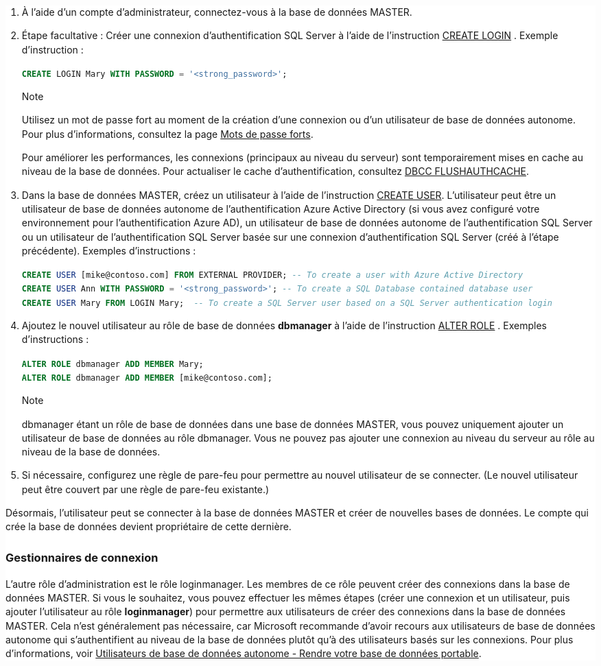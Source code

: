 1. À l’aide d’un compte d’administrateur, connectez-vous à la base de données MASTER.
2. Étape facultative : Créer une connexion d’authentification SQL Server à l’aide de l’instruction [CREATE LOGIN](https://msdn.microsoft.com/library/ms189751.aspx) . Exemple d’instruction :
   
   ```sql
   CREATE LOGIN Mary WITH PASSWORD = '<strong_password>';
   ```
   
   > [!NOTE]
   > Utilisez un mot de passe fort au moment de la création d’une connexion ou d’un utilisateur de base de données autonome. Pour plus d’informations, consultez la page [Mots de passe forts](https://msdn.microsoft.com/library/ms161962.aspx).
    
   Pour améliorer les performances, les connexions (principaux au niveau du serveur) sont temporairement mises en cache au niveau de la base de données. Pour actualiser le cache d’authentification, consultez [DBCC FLUSHAUTHCACHE](https://msdn.microsoft.com/library/mt627793.aspx).

3. Dans la base de données MASTER, créez un utilisateur à l’aide de l’instruction [CREATE USER](https://msdn.microsoft.com/library/ms173463.aspx). L’utilisateur peut être un utilisateur de base de données autonome de l’authentification Azure Active Directory (si vous avez configuré votre environnement pour l’authentification Azure AD), un utilisateur de base de données autonome de l’authentification SQL Server ou un utilisateur de l’authentification SQL Server basée sur une connexion d’authentification SQL Server (créé à l’étape précédente). Exemples d’instructions :
   
   ```sql
   CREATE USER [mike@contoso.com] FROM EXTERNAL PROVIDER; -- To create a user with Azure Active Directory
   CREATE USER Ann WITH PASSWORD = '<strong_password>'; -- To create a SQL Database contained database user
   CREATE USER Mary FROM LOGIN Mary;  -- To create a SQL Server user based on a SQL Server authentication login
   ```

4. Ajoutez le nouvel utilisateur au rôle de base de données **dbmanager** à l’aide de l’instruction [ALTER ROLE](https://msdn.microsoft.com/library/ms189775.aspx) . Exemples d’instructions :
   
   ```sql
   ALTER ROLE dbmanager ADD MEMBER Mary; 
   ALTER ROLE dbmanager ADD MEMBER [mike@contoso.com];
   ```
   
   > [!NOTE]
   > dbmanager étant un rôle de base de données dans une base de données MASTER, vous pouvez uniquement ajouter un utilisateur de base de données au rôle dbmanager. Vous ne pouvez pas ajouter une connexion au niveau du serveur au rôle au niveau de la base de données.
    
5. Si nécessaire, configurez une règle de pare-feu pour permettre au nouvel utilisateur de se connecter. (Le nouvel utilisateur peut être couvert par une règle de pare-feu existante.)

Désormais, l’utilisateur peut se connecter à la base de données MASTER et créer de nouvelles bases de données. Le compte qui crée la base de données devient propriétaire de cette dernière.

### <a name="login-managers"></a>Gestionnaires de connexion
L’autre rôle d’administration est le rôle loginmanager. Les membres de ce rôle peuvent créer des connexions dans la base de données MASTER. Si vous le souhaitez, vous pouvez effectuer les mêmes étapes (créer une connexion et un utilisateur, puis ajouter l’utilisateur au rôle **loginmanager**) pour permettre aux utilisateurs de créer des connexions dans la base de données MASTER. Cela n’est généralement pas nécessaire, car Microsoft recommande d’avoir recours aux utilisateurs de base de données autonome qui s’authentifient au niveau de la base de données plutôt qu’à des utilisateurs basés sur les connexions. Pour plus d’informations, voir [Utilisateurs de base de données autonome - Rendre votre base de données portable](https://msdn.microsoft.com/library/ff929188.aspx).
